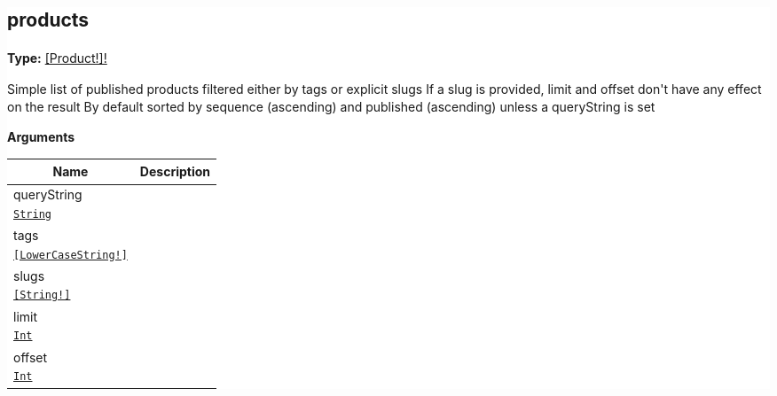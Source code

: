 ## products

**Type:** [[Product!]!](/api/interfaces#product)

Simple list of published products filtered either by tags or explicit slugs
If a slug is provided, limit and offset don't have any effect on the result
By default sorted by sequence (ascending) and published (ascending) unless a queryString is set

<p style={{ marginBottom: "0.4em" }}><strong>Arguments</strong></p>

<table>
<thead><tr><th>Name</th><th>Description</th></tr></thead>
<tbody>
<tr>
<td>
queryString<br />
<a href="/api/scalars#string"><code>String</code></a>
</td>
<td>

</td>
</tr>
<tr>
<td>
tags<br />
<a href="/api/scalars#lowercasestring"><code>[LowerCaseString!]</code></a>
</td>
<td>

</td>
</tr>
<tr>
<td>
slugs<br />
<a href="/api/scalars#string"><code>[String!]</code></a>
</td>
<td>

</td>
</tr>
<tr>
<td>
limit<br />
<a href="/api/scalars#int"><code>Int</code></a>
</td>
<td>

</td>
</tr>
<tr>
<td>
offset<br />
<a href="/api/scalars#int"><code>Int</code></a>
</td>
<td>
